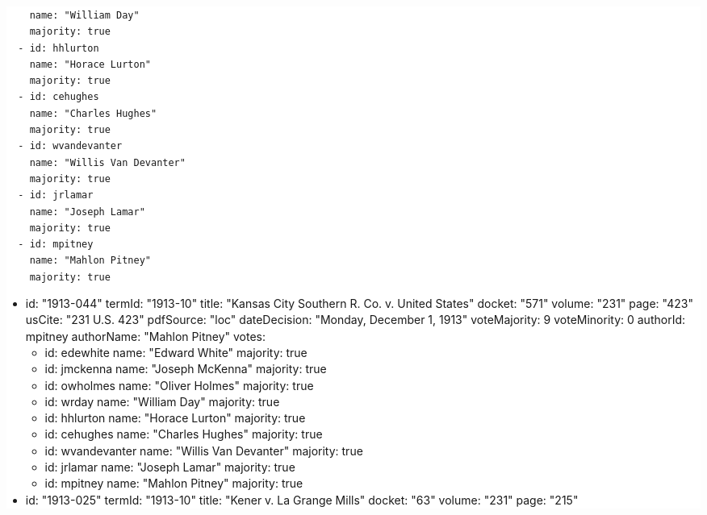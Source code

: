         name: "William Day"
        majority: true
      - id: hhlurton
        name: "Horace Lurton"
        majority: true
      - id: cehughes
        name: "Charles Hughes"
        majority: true
      - id: wvandevanter
        name: "Willis Van Devanter"
        majority: true
      - id: jrlamar
        name: "Joseph Lamar"
        majority: true
      - id: mpitney
        name: "Mahlon Pitney"
        majority: true
  - id: "1913-044"
    termId: "1913-10"
    title: "Kansas City Southern R. Co. v. United States"
    docket: "571"
    volume: "231"
    page: "423"
    usCite: "231 U.S. 423"
    pdfSource: "loc"
    dateDecision: "Monday, December 1, 1913"
    voteMajority: 9
    voteMinority: 0
    authorId: mpitney
    authorName: "Mahlon Pitney"
    votes:
      - id: edewhite
        name: "Edward White"
        majority: true
      - id: jmckenna
        name: "Joseph McKenna"
        majority: true
      - id: owholmes
        name: "Oliver Holmes"
        majority: true
      - id: wrday
        name: "William Day"
        majority: true
      - id: hhlurton
        name: "Horace Lurton"
        majority: true
      - id: cehughes
        name: "Charles Hughes"
        majority: true
      - id: wvandevanter
        name: "Willis Van Devanter"
        majority: true
      - id: jrlamar
        name: "Joseph Lamar"
        majority: true
      - id: mpitney
        name: "Mahlon Pitney"
        majority: true
  - id: "1913-025"
    termId: "1913-10"
    title: "Kener v. La Grange Mills"
    docket: "63"
    volume: "231"
    page: "215"